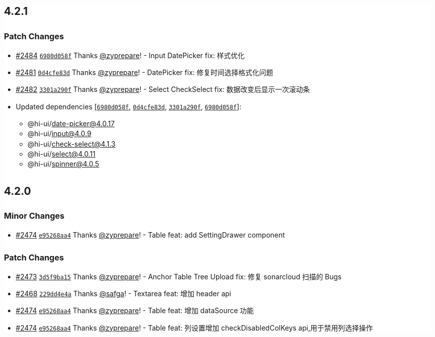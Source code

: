 ## 4.2.1

### Patch Changes

- [#2484](https://github.com/XiaoMi/hiui/pull/2484) [`6980d058f`](https://github.com/XiaoMi/hiui/commit/6980d058f165b309695d10248d7511bd05bee457) Thanks [@zyprepare](https://github.com/zyprepare)! - Input DatePicker fix: 样式优化

- [#2481](https://github.com/XiaoMi/hiui/pull/2481) [`0d4cfe83d`](https://github.com/XiaoMi/hiui/commit/0d4cfe83d017e596bb52c8aa74072e4c0c03fc18) Thanks [@zyprepare](https://github.com/zyprepare)! - DatePicker fix: 修复时间选择格式化问题

- [#2482](https://github.com/XiaoMi/hiui/pull/2482) [`3301a290f`](https://github.com/XiaoMi/hiui/commit/3301a290fa9bd8b8717e24ef69ed832aa392b11e) Thanks [@zyprepare](https://github.com/zyprepare)! - Select CheckSelect fix: 数据改变后显示一次滚动条

- Updated dependencies [[`6980d058f`](https://github.com/XiaoMi/hiui/commit/6980d058f165b309695d10248d7511bd05bee457), [`0d4cfe83d`](https://github.com/XiaoMi/hiui/commit/0d4cfe83d017e596bb52c8aa74072e4c0c03fc18), [`3301a290f`](https://github.com/XiaoMi/hiui/commit/3301a290fa9bd8b8717e24ef69ed832aa392b11e), [`6980d058f`](https://github.com/XiaoMi/hiui/commit/6980d058f165b309695d10248d7511bd05bee457)]:
  - @hi-ui/date-picker@4.0.17
  - @hi-ui/input@4.0.9
  - @hi-ui/check-select@4.1.3
  - @hi-ui/select@4.0.11
  - @hi-ui/spinner@4.0.5

## 4.2.0

### Minor Changes

- [#2474](https://github.com/XiaoMi/hiui/pull/2474) [`e95268aa4`](https://github.com/XiaoMi/hiui/commit/e95268aa4af48edaaa9f6afcf5a262342a550cd1) Thanks [@zyprepare](https://github.com/zyprepare)! - Table feat: add SettingDrawer component

### Patch Changes

- [#2473](https://github.com/XiaoMi/hiui/pull/2473) [`3d5f9ba15`](https://github.com/XiaoMi/hiui/commit/3d5f9ba15868ccdc385cdcdc8a3bbe2e55542b39) Thanks [@zyprepare](https://github.com/zyprepare)! - Anchor Table Tree Upload fix: 修复 sonarcloud 扫描的 Bugs

- [#2468](https://github.com/XiaoMi/hiui/pull/2468) [`229dd4e4a`](https://github.com/XiaoMi/hiui/commit/229dd4e4ad428db09e577d95a8b80bd2216cefd1) Thanks [@safga](https://github.com/safga)! - Textarea feat: 增加 header api

- [#2474](https://github.com/XiaoMi/hiui/pull/2474) [`e95268aa4`](https://github.com/XiaoMi/hiui/commit/e95268aa4af48edaaa9f6afcf5a262342a550cd1) Thanks [@zyprepare](https://github.com/zyprepare)! - Table feat: 增加 dataSource 功能

- [#2474](https://github.com/XiaoMi/hiui/pull/2474) [`e95268aa4`](https://github.com/XiaoMi/hiui/commit/e95268aa4af48edaaa9f6afcf5a262342a550cd1) Thanks [@zyprepare](https://github.com/zyprepare)! - Table feat: 列设置增加 checkDisabledColKeys api,用于禁用列选择操作
